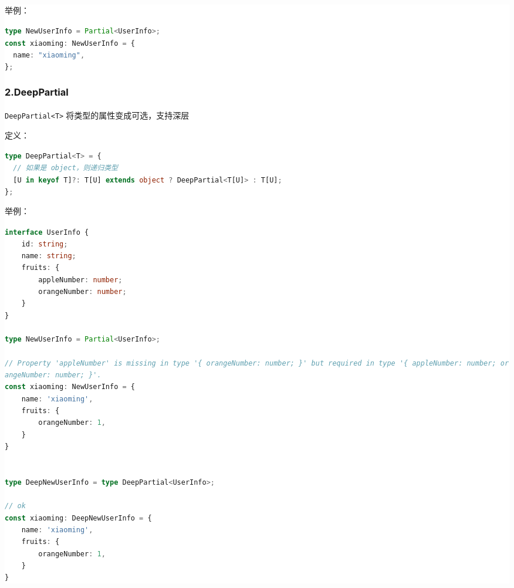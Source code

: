 举例：

```typescript
type NewUserInfo = Partial<UserInfo>;
const xiaoming: NewUserInfo = {
  name: "xiaoming",
};
```

### 2.DeepPartial

`DeepPartial<T>` 将类型的属性变成可选，支持深层

定义：

```typescript
type DeepPartial<T> = {
  // 如果是 object，则递归类型
  [U in keyof T]?: T[U] extends object ? DeepPartial<T[U]> : T[U];
};
```

举例：

```typescript
interface UserInfo {
    id: string;
    name: string;
    fruits: {
        appleNumber: number;
        orangeNumber: number;
    }
}

type NewUserInfo = Partial<UserInfo>;

// Property 'appleNumber' is missing in type '{ orangeNumber: number; }' but required in type '{ appleNumber: number; orangeNumber: number; }'.
const xiaoming: NewUserInfo = {
    name: 'xiaoming',
    fruits: {
        orangeNumber: 1,
    }
}


type DeepNewUserInfo = type DeepPartial<UserInfo>;

// ok
const xiaoming: DeepNewUserInfo = {
    name: 'xiaoming',
    fruits: {
        orangeNumber: 1,
    }
}

```


  [p in Keys]: any;
  [P in K]: T[P];
  [P in K]: T;
